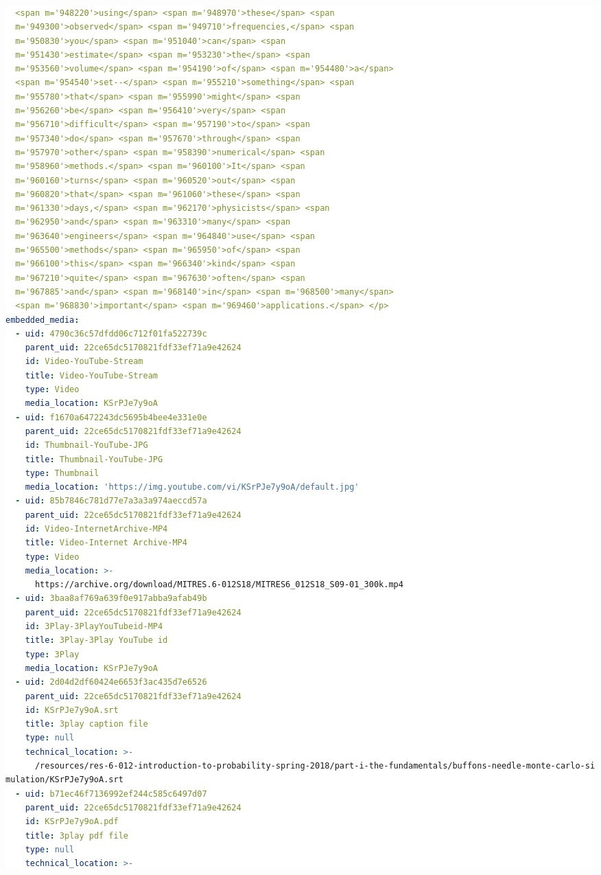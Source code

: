 ```yaml
  <span m='948220'>using</span> <span m='948970'>these</span> <span
  m='949300'>observed</span> <span m='949710'>frequencies,</span> <span
  m='950830'>you</span> <span m='951040'>can</span> <span
  m='951430'>estimate</span> <span m='953230'>the</span> <span
  m='953560'>volume</span> <span m='954190'>of</span> <span m='954480'>a</span>
  <span m='954540'>set--</span> <span m='955210'>something</span> <span
  m='955780'>that</span> <span m='955990'>might</span> <span
  m='956260'>be</span> <span m='956410'>very</span> <span
  m='956710'>difficult</span> <span m='957190'>to</span> <span
  m='957340'>do</span> <span m='957670'>through</span> <span
  m='957970'>other</span> <span m='958390'>numerical</span> <span
  m='958960'>methods.</span> <span m='960100'>It</span> <span
  m='960160'>turns</span> <span m='960520'>out</span> <span
  m='960820'>that</span> <span m='961060'>these</span> <span
  m='961330'>days,</span> <span m='962170'>physicists</span> <span
  m='962950'>and</span> <span m='963310'>many</span> <span
  m='963640'>engineers</span> <span m='964840'>use</span> <span
  m='965500'>methods</span> <span m='965950'>of</span> <span
  m='966100'>this</span> <span m='966340'>kind</span> <span
  m='967210'>quite</span> <span m='967630'>often</span> <span
  m='967885'>and</span> <span m='968140'>in</span> <span m='968500'>many</span>
  <span m='968830'>important</span> <span m='969460'>applications.</span> </p>
embedded_media:
  - uid: 4790c36c57dfdd06c712f01fa522739c
    parent_uid: 22ce65dc5170821fdf33ef71a9e42624
    id: Video-YouTube-Stream
    title: Video-YouTube-Stream
    type: Video
    media_location: KSrPJe7y9oA
  - uid: f1670a6472243dc5695b4bee4e331e0e
    parent_uid: 22ce65dc5170821fdf33ef71a9e42624
    id: Thumbnail-YouTube-JPG
    title: Thumbnail-YouTube-JPG
    type: Thumbnail
    media_location: 'https://img.youtube.com/vi/KSrPJe7y9oA/default.jpg'
  - uid: 85b7846c781d77e7a3a3a974aeccd57a
    parent_uid: 22ce65dc5170821fdf33ef71a9e42624
    id: Video-InternetArchive-MP4
    title: Video-Internet Archive-MP4
    type: Video
    media_location: >-
      https://archive.org/download/MITRES.6-012S18/MITRES6_012S18_S09-01_300k.mp4
  - uid: 3baa8af769a639f0e917abba9afab49b
    parent_uid: 22ce65dc5170821fdf33ef71a9e42624
    id: 3Play-3PlayYouTubeid-MP4
    title: 3Play-3Play YouTube id
    type: 3Play
    media_location: KSrPJe7y9oA
  - uid: 2d04d2df60424e6653f3ac435d7e6526
    parent_uid: 22ce65dc5170821fdf33ef71a9e42624
    id: KSrPJe7y9oA.srt
    title: 3play caption file
    type: null
    technical_location: >-
      /resources/res-6-012-introduction-to-probability-spring-2018/part-i-the-fundamentals/buffons-needle-monte-carlo-simulation/KSrPJe7y9oA.srt
  - uid: b71ec46f7136992ef244c585c6497d07
    parent_uid: 22ce65dc5170821fdf33ef71a9e42624
    id: KSrPJe7y9oA.pdf
    title: 3play pdf file
    type: null
    technical_location: >-
```